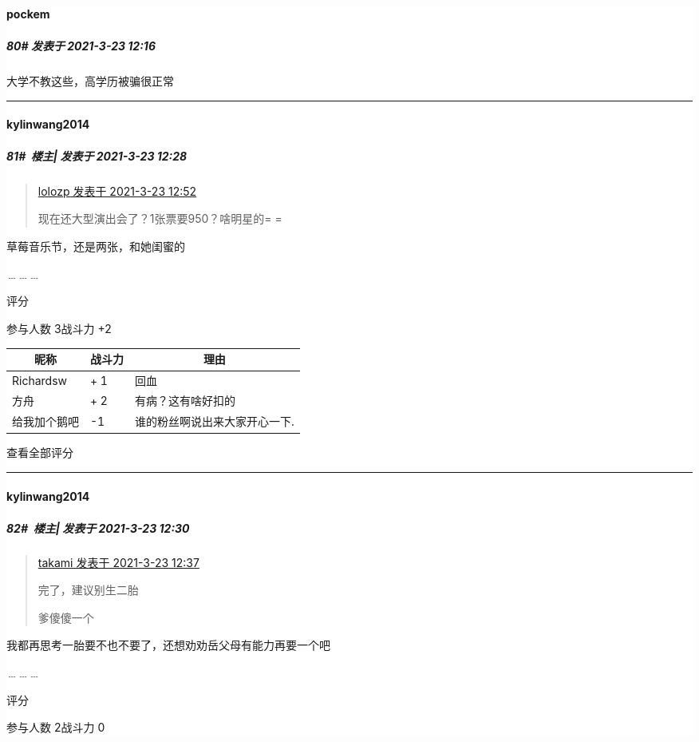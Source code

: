 ####  pockem  
##### 80#       发表于 2021-3-23 12:16


大学不教这些，高学历被骗很正常


*****

####  kylinwang2014  
##### 81#         楼主| 发表于 2021-3-23 12:28


<blockquote><a href="httphttps://bbs.saraba1st.com/2b/forum.php?mod=redirect&amp;goto=findpost&amp;pid=50708219&amp;ptid=1994494" target="_blank">lolozp 发表于 2021-3-23 12:52</a>

现在还大型演出会了？1张票要950？啥明星的= =</blockquote>
草莓音乐节，还是两张，和她闺蜜的


﹍﹍﹍

评分


 参与人数 3战斗力 +2

|昵称|战斗力|理由|
|----|---|---|
| Richardsw| + 1|回血|
| 方舟| + 2|有病？这有啥好扣的|
| 给我加个鹅吧|-1|谁的粉丝啊说出来大家开心一下.|


查看全部评分


*****

####  kylinwang2014  
##### 82#         楼主| 发表于 2021-3-23 12:30


<blockquote><a href="httphttps://bbs.saraba1st.com/2b/forum.php?mod=redirect&amp;goto=findpost&amp;pid=50708041&amp;ptid=1994494" target="_blank">takami 发表于 2021-3-23 12:37</a>

完了，建议别生二胎


爹傻傻一个</blockquote>
我都再思考一胎要不也不要了，还想劝劝岳父母有能力再要一个吧


﹍﹍﹍

评分


 参与人数 2战斗力 0
